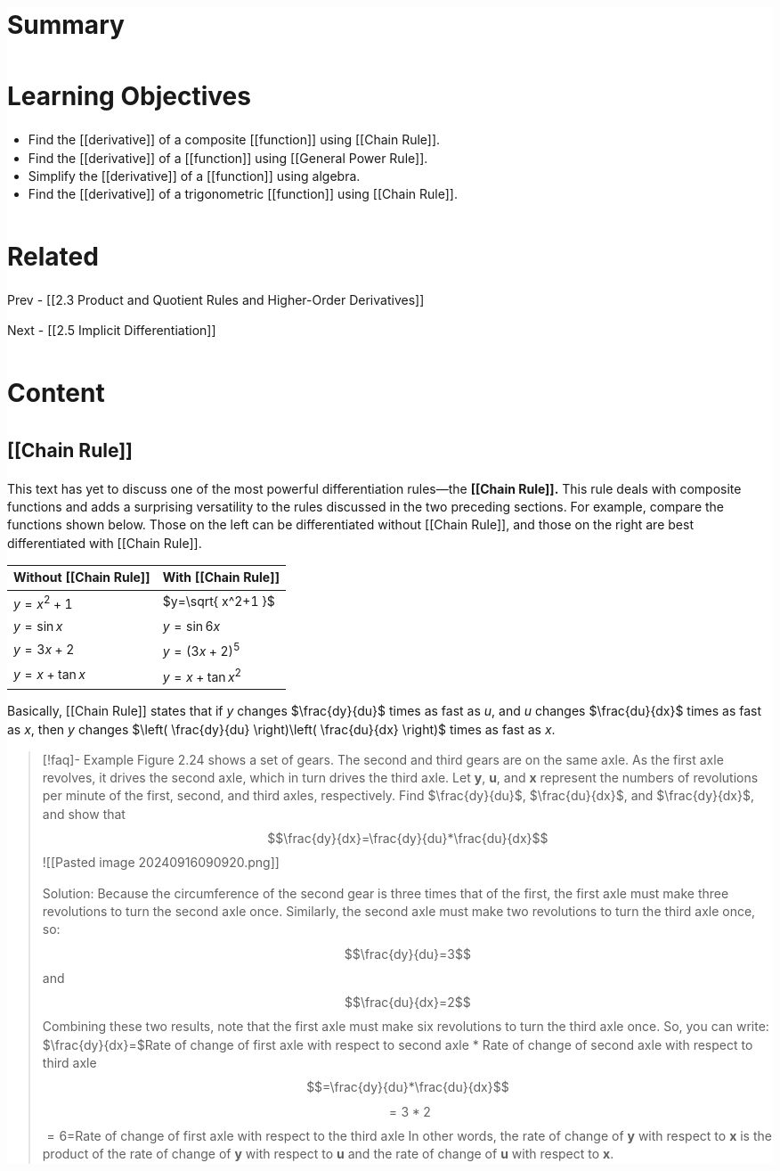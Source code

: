 # Summary

# Learning Objectives
- Find the [[derivative]] of a composite [[function]] using [[Chain Rule]].
- Find the [[derivative]] of a [[function]] using [[General Power Rule]].
- Simplify the [[derivative]] of a [[function]] using algebra.
- Find the [[derivative]] of a trigonometric [[function]] using [[Chain Rule]].
# Related
Prev - [[2.3 Product and Quotient Rules and Higher-Order Derivatives]]

Next - [[2.5 Implicit Differentiation]]
# Content

## [[Chain Rule]]

This text has yet to discuss one of the most powerful differentiation rules—the **[[Chain Rule]].** This rule deals with composite functions and adds a surprising versatility to the rules discussed in the two preceding sections. For example, compare the functions shown below. Those on the left can be differentiated without [[Chain Rule]], and those on the right are best differentiated with [[Chain Rule]].

| Without [[Chain Rule]] | With [[Chain Rule]] |
| ---------------------- | ------------------- |
| $y=x^2+1$              | $y=\sqrt{ x^2+1 }$  |
| $y=\sin x$             | $y=\sin6x$          |
| $y=3x+2$               | $y=(3x+2)^5$        |
| $y=x+\tan x$           | $y=x+\tan x^2$      |

Basically, [[Chain Rule]] states that if $y$ changes $\frac{dy}{du}$ times as fast as $u$, and $u$ changes $\frac{du}{dx}$ times as fast as $x$, then $y$ changes $\left( \frac{dy}{du} \right)\left( \frac{du}{dx} \right)$ times as fast as $x$.

>[!faq]- Example
>Figure 2.24 shows a set of gears. The second and third gears are on the same axle. As the first axle revolves, it drives the second axle, which in turn drives the third axle. Let __y__, __u__, and __x__ represent the numbers of revolutions per minute of the first, second, and third axles, respectively. Find $\frac{dy}{du}$, $\frac{du}{dx}$, and $\frac{dy}{dx}$, and show that $$\frac{dy}{dx}=\frac{dy}{du}*\frac{du}{dx}$$
>![[Pasted image 20240916090920.png]]
>
>Solution:
>Because the circumference of the second gear is three times that of the first, the first axle must make three revolutions to turn the second axle once. Similarly, the second axle must make two revolutions to turn the third axle once, so: $$\frac{dy}{du}=3$$
>and $$\frac{du}{dx}=2$$
>Combining these two results, note that the first axle must make six revolutions to turn the third axle once. So, you can write:
>$\frac{dy}{dx}=$Rate of change of first axle with respect to second axle * Rate of change of second axle with respect to third axle
>$$=\frac{dy}{du}*\frac{du}{dx}$$
>$$=3*2$$
>$=6=$Rate of change of first axle with respect to the third axle
>In other words, the rate of change of __y__ with respect to __x__ is the product of the rate of change of __y__ with respect to __u__ and the rate of change of __u__ with respect to __x__.

